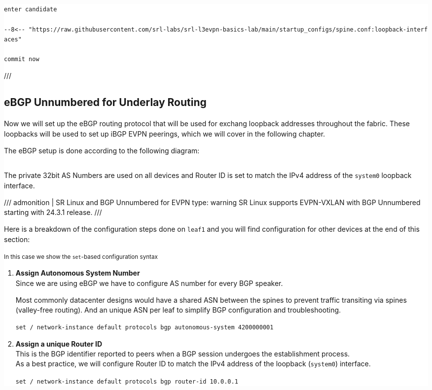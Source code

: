 ```srl
enter candidate

--8<-- "https://raw.githubusercontent.com/srl-labs/srl-l3evpn-basics-lab/main/startup_configs/spine.conf:loopback-interfaces"

commit now
```

///

## eBGP Unnumbered for Underlay Routing

Now we will set up the eBGP routing protocol that will be used for exchang loopback addresses throughout the fabric. These loopbacks will be used to set up iBGP EVPN peerings, which we will cover in the following chapter.

The eBGP setup is done according to the following diagram:

<div class='mxgraph' style='max-width:100%;border:1px solid transparent;margin:0 auto; display:block;' data-mxgraph='{"page":4,"zoom":2,"highlight":"#0000ff","nav":true,"resize":true,"edit":"_blank","url":"https://raw.githubusercontent.com/srl-labs/srl-l3evpn-basics-lab/main/images/diagrams.drawio"}'></div>

The private 32bit AS Numbers are used on all devices and Router ID is set to match the IPv4 address of the `system0` loopback interface.

/// admonition | SR Linux and BGP Unnumbered for EVPN
    type: warning
SR Linux supports EVPN-VXLAN with BGP Unnumbered starting with 24.3.1 release.
///

Here is a breakdown of the configuration steps done on `leaf1` and you will find configuration for other devices at the end of this section:

<small>In this case we show the `set`-based configuration syntax</small>

1. **Assign Autonomous System Number**  
    Since we are using eBGP we have to configure AS number for every BGP speaker.

    Most commonly datacenter designs would have a shared ASN between the spines to prevent traffic transiting via spines (valley-free routing). And an unique ASN per leaf to simplify BGP configuration and troubleshooting.

    ```{.srl .no-select}
    set / network-instance default protocols bgp autonomous-system 4200000001
    ```

2. **Assign a unique Router ID**  
    This is the BGP identifier reported to peers when a BGP session undergoes the establishment process.  
    As a best practice, we will configure Router ID to match the IPv4 address of the loopback (`system0`) interface.

    ```srl
    set / network-instance default protocols bgp router-id 10.0.0.1
    ```

